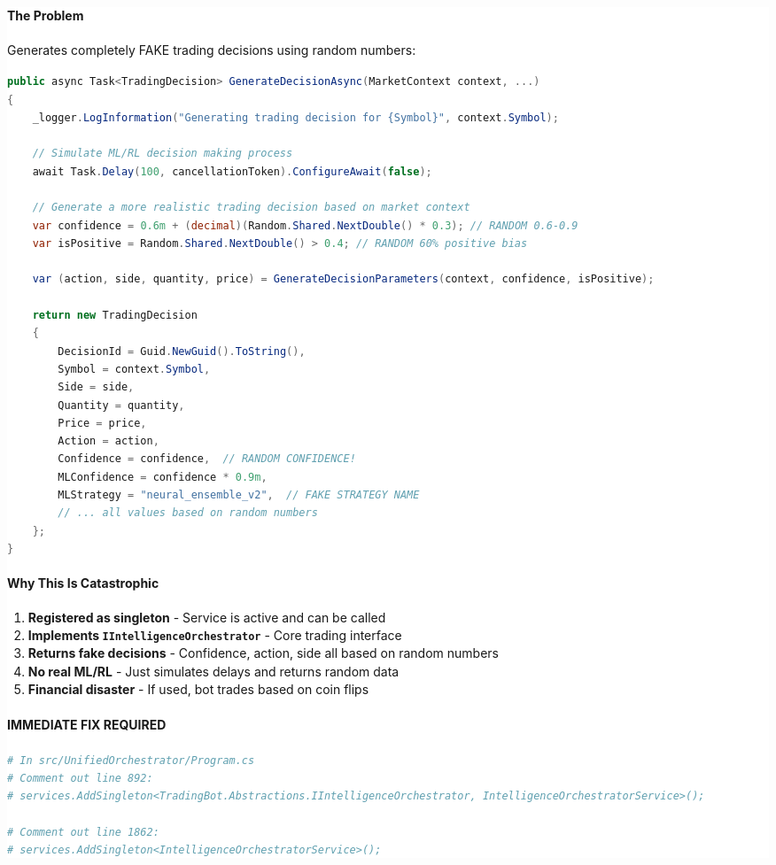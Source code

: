 #### The Problem

Generates completely FAKE trading decisions using random numbers:

```csharp
public async Task<TradingDecision> GenerateDecisionAsync(MarketContext context, ...)
{
    _logger.LogInformation("Generating trading decision for {Symbol}", context.Symbol);
    
    // Simulate ML/RL decision making process
    await Task.Delay(100, cancellationToken).ConfigureAwait(false);
    
    // Generate a more realistic trading decision based on market context
    var confidence = 0.6m + (decimal)(Random.Shared.NextDouble() * 0.3); // RANDOM 0.6-0.9
    var isPositive = Random.Shared.NextDouble() > 0.4; // RANDOM 60% positive bias
    
    var (action, side, quantity, price) = GenerateDecisionParameters(context, confidence, isPositive);
    
    return new TradingDecision
    {
        DecisionId = Guid.NewGuid().ToString(),
        Symbol = context.Symbol,
        Side = side,
        Quantity = quantity,
        Price = price,
        Action = action,
        Confidence = confidence,  // RANDOM CONFIDENCE!
        MLConfidence = confidence * 0.9m,
        MLStrategy = "neural_ensemble_v2",  // FAKE STRATEGY NAME
        // ... all values based on random numbers
    };
}
```

#### Why This Is Catastrophic

1. **Registered as singleton** - Service is active and can be called
2. **Implements `IIntelligenceOrchestrator`** - Core trading interface
3. **Returns fake decisions** - Confidence, action, side all based on random numbers
4. **No real ML/RL** - Just simulates delays and returns random data
5. **Financial disaster** - If used, bot trades based on coin flips

#### IMMEDIATE FIX REQUIRED

```bash
# In src/UnifiedOrchestrator/Program.cs
# Comment out line 892:
# services.AddSingleton<TradingBot.Abstractions.IIntelligenceOrchestrator, IntelligenceOrchestratorService>();

# Comment out line 1862:
# services.AddSingleton<IntelligenceOrchestratorService>();
```
